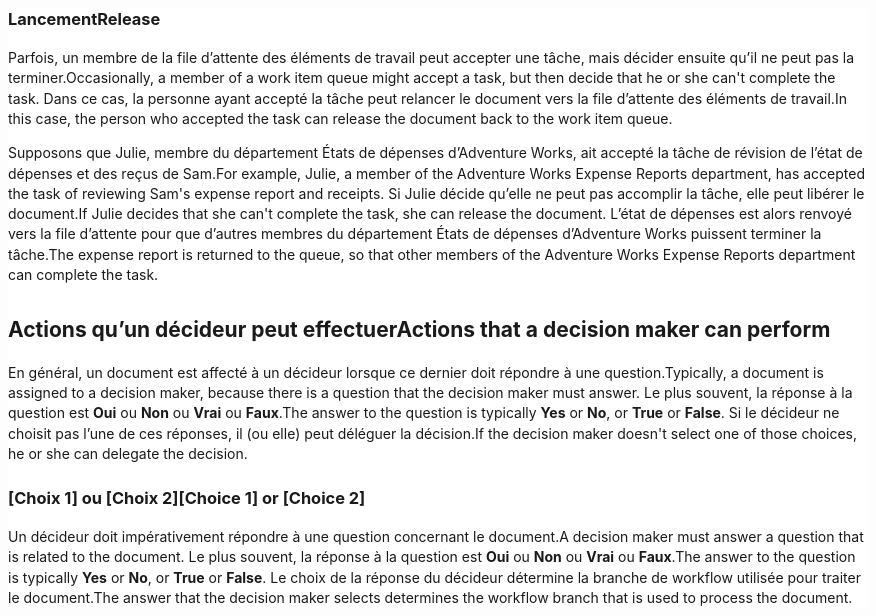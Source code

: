 ### <a name="release"></a><span data-ttu-id="5c5d9-150">Lancement</span><span class="sxs-lookup"><span data-stu-id="5c5d9-150">Release</span></span>

<span data-ttu-id="5c5d9-151">Parfois, un membre de la file d’attente des éléments de travail peut accepter une tâche, mais décider ensuite qu’il ne peut pas la terminer.</span><span class="sxs-lookup"><span data-stu-id="5c5d9-151">Occasionally, a member of a work item queue might accept a task, but then decide that he or she can't complete the task.</span></span> <span data-ttu-id="5c5d9-152">Dans ce cas, la personne ayant accepté la tâche peut relancer le document vers la file d’attente des éléments de travail.</span><span class="sxs-lookup"><span data-stu-id="5c5d9-152">In this case, the person who accepted the task can release the document back to the work item queue.</span></span>

<span data-ttu-id="5c5d9-153">Supposons que Julie, membre du département États de dépenses d’Adventure Works, ait accepté la tâche de révision de l’état de dépenses et des reçus de Sam.</span><span class="sxs-lookup"><span data-stu-id="5c5d9-153">For example, Julie, a member of the Adventure Works Expense Reports department, has accepted the task of reviewing Sam's expense report and receipts.</span></span> <span data-ttu-id="5c5d9-154">Si Julie décide qu’elle ne peut pas accomplir la tâche, elle peut libérer le document.</span><span class="sxs-lookup"><span data-stu-id="5c5d9-154">If Julie decides that she can't complete the task, she can release the document.</span></span> <span data-ttu-id="5c5d9-155">L’état de dépenses est alors renvoyé vers la file d’attente pour que d’autres membres du département États de dépenses d’Adventure Works puissent terminer la tâche.</span><span class="sxs-lookup"><span data-stu-id="5c5d9-155">The expense report is returned to the queue, so that other members of the Adventure Works Expense Reports department can complete the task.</span></span>

## <a name="actions-that-a-decision-maker-can-perform"></a><span data-ttu-id="5c5d9-156">Actions qu’un décideur peut effectuer</span><span class="sxs-lookup"><span data-stu-id="5c5d9-156">Actions that a decision maker can perform</span></span>

<span data-ttu-id="5c5d9-157">En général, un document est affecté à un décideur lorsque ce dernier doit répondre à une question.</span><span class="sxs-lookup"><span data-stu-id="5c5d9-157">Typically, a document is assigned to a decision maker, because there is a question that the decision maker must answer.</span></span> <span data-ttu-id="5c5d9-158">Le plus souvent, la réponse à la question est **Oui** ou **Non** ou **Vrai** ou **Faux**.</span><span class="sxs-lookup"><span data-stu-id="5c5d9-158">The answer to the question is typically **Yes** or **No**, or **True** or **False**.</span></span> <span data-ttu-id="5c5d9-159">Si le décideur ne choisit pas l’une de ces réponses, il (ou elle) peut déléguer la décision.</span><span class="sxs-lookup"><span data-stu-id="5c5d9-159">If the decision maker doesn't select one of those choices, he or she can delegate the decision.</span></span>

### <a name="choice-1-or-choice-2"></a><span data-ttu-id="5c5d9-160">\[Choix 1\] ou \[Choix 2\]</span><span class="sxs-lookup"><span data-stu-id="5c5d9-160">\[Choice 1\] or \[Choice 2\]</span></span>

<span data-ttu-id="5c5d9-161">Un décideur doit impérativement répondre à une question concernant le document.</span><span class="sxs-lookup"><span data-stu-id="5c5d9-161">A decision maker must answer a question that is related to the document.</span></span> <span data-ttu-id="5c5d9-162">Le plus souvent, la réponse à la question est **Oui** ou **Non** ou **Vrai** ou **Faux**.</span><span class="sxs-lookup"><span data-stu-id="5c5d9-162">The answer to the question is typically **Yes** or **No**, or **True** or **False**.</span></span> <span data-ttu-id="5c5d9-163">Le choix de la réponse du décideur détermine la branche de workflow utilisée pour traiter le document.</span><span class="sxs-lookup"><span data-stu-id="5c5d9-163">The answer that the decision maker selects determines the workflow branch that is used to process the document.</span></span>

